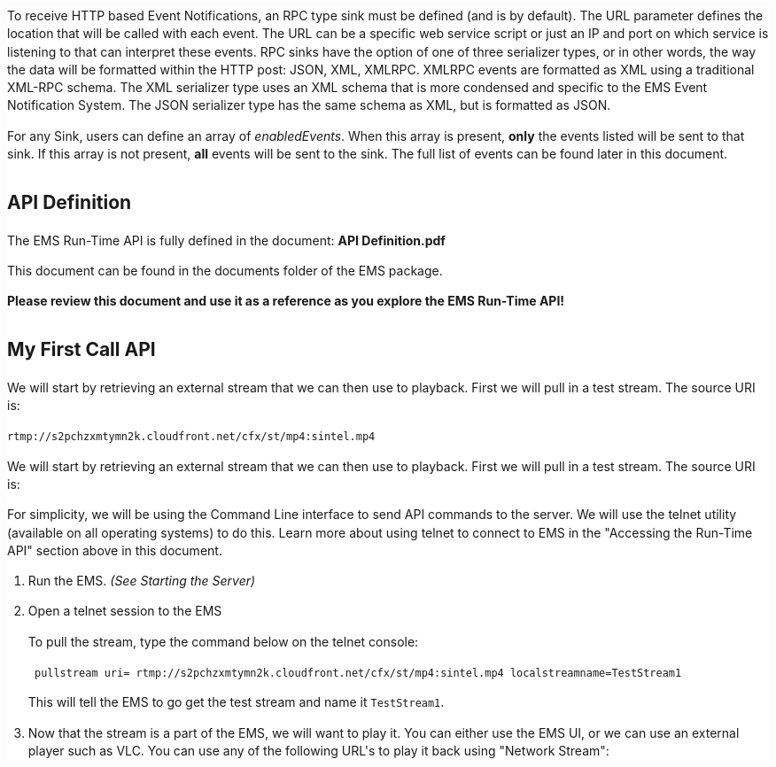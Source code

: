 To receive HTTP based Event Notifications, an RPC type sink must be defined (and is by default). The URL parameter defines the location that will be called with each event. The URL can be a specific web service script or just an IP and port on which service is listening to that can interpret these events. RPC sinks have the option of one of three serializer types, or in other words, the way the data will be formatted within the HTTP post: JSON, XML, XMLRPC. XMLRPC events are formatted as XML using a traditional XML-RPC schema. The XML serializer type uses an XML schema that is more condensed and specific to the EMS Event Notification System. The JSON serializer type has the same schema as XML, but is formatted as JSON.

For any Sink, users can define an array of _enabledEvents_. When this array is present, **only** the events listed will be sent to that sink. If this array is not present, **all** events will be sent to the sink. The full list of events can be found later in this document.





## API Definition

The EMS Run-Time API is fully defined in the document: **API Definition.pdf**

This document can be found in the documents folder of the EMS package.

**Please review this document and use it as a reference as you explore the EMS Run-Time API!**





## My First Call API

We will start by retrieving an external stream that we can then use to playback. First we will pull in a test stream. The source URI is:

``` 
rtmp://s2pchzxmtymn2k.cloudfront.net/cfx/st/mp4:sintel.mp4
```

We will start by retrieving an external stream that we can then use to playback. First we will pull in a test stream. The source URI is:

For simplicity, we will be using the Command Line interface to send API commands to the server. We will use the telnet utility (available on all operating systems) to do this. Learn more about using telnet to connect to EMS in the "Accessing the Run-Time API" section above in this document.

1. Run the EMS. _(See Starting the Server)_
   
2. Open a telnet session to the EMS
   
   To pull the stream, type the command below on the telnet console:
   
   ``` 
    pullstream uri= rtmp://s2pchzxmtymn2k.cloudfront.net/cfx/st/mp4:sintel.mp4 localstreamname=TestStream1
   ```
   
   This will tell the EMS to go get the test stream and name it `TestStream1`.
   
3. Now that the stream is a part of the EMS, we will want to play it. You can either use the EMS UI, or we can use an external player such as VLC. You can use any of the following URL's to play it back using "Network Stream":
   